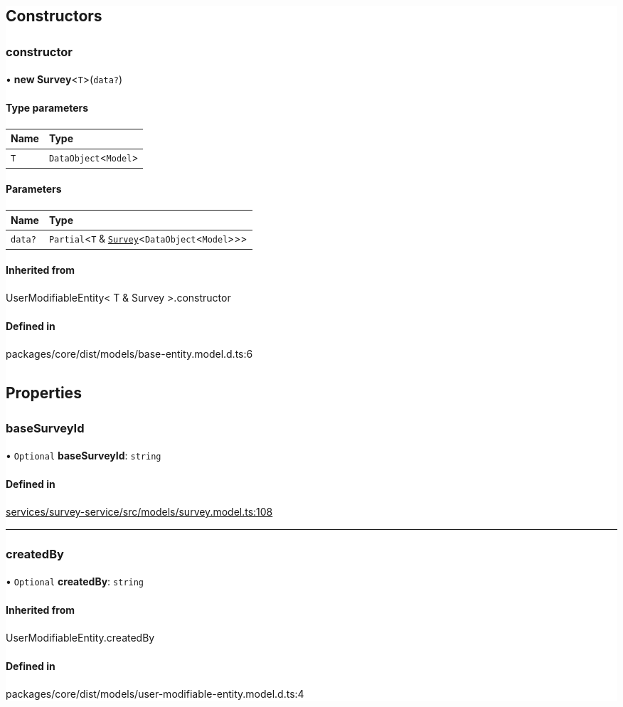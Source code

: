 ## Constructors

### constructor

• **new Survey**<`T`\>(`data?`)

#### Type parameters

| Name | Type |
| :------ | :------ |
| `T` | `DataObject`<`Model`\> |

#### Parameters

| Name | Type |
| :------ | :------ |
| `data?` | `Partial`<`T` & [`Survey`](index.Survey.md)<`DataObject`<`Model`\>\>\> |

#### Inherited from

UserModifiableEntity<
  T & Survey
\>.constructor

#### Defined in

packages/core/dist/models/base-entity.model.d.ts:6

## Properties

### baseSurveyId

• `Optional` **baseSurveyId**: `string`

#### Defined in

[services/survey-service/src/models/survey.model.ts:108](https://github.com/sourcefuse/loopback4-microservice-catalog/blob/d35fdb3f0/services/survey-service/src/models/survey.model.ts#L108)

___

### createdBy

• `Optional` **createdBy**: `string`

#### Inherited from

UserModifiableEntity.createdBy

#### Defined in

packages/core/dist/models/user-modifiable-entity.model.d.ts:4
